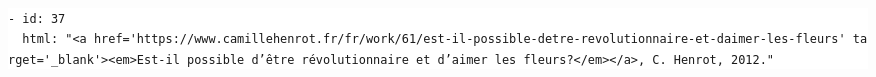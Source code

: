     - id: 37
      html: "<a href='https://www.camillehenrot.fr/fr/work/61/est-il-possible-detre-revolutionnaire-et-daimer-les-fleurs' target='_blank'><em>Est-il possible d’être révolutionnaire et d’aimer les fleurs?</em></a>, C. Henrot, 2012."
